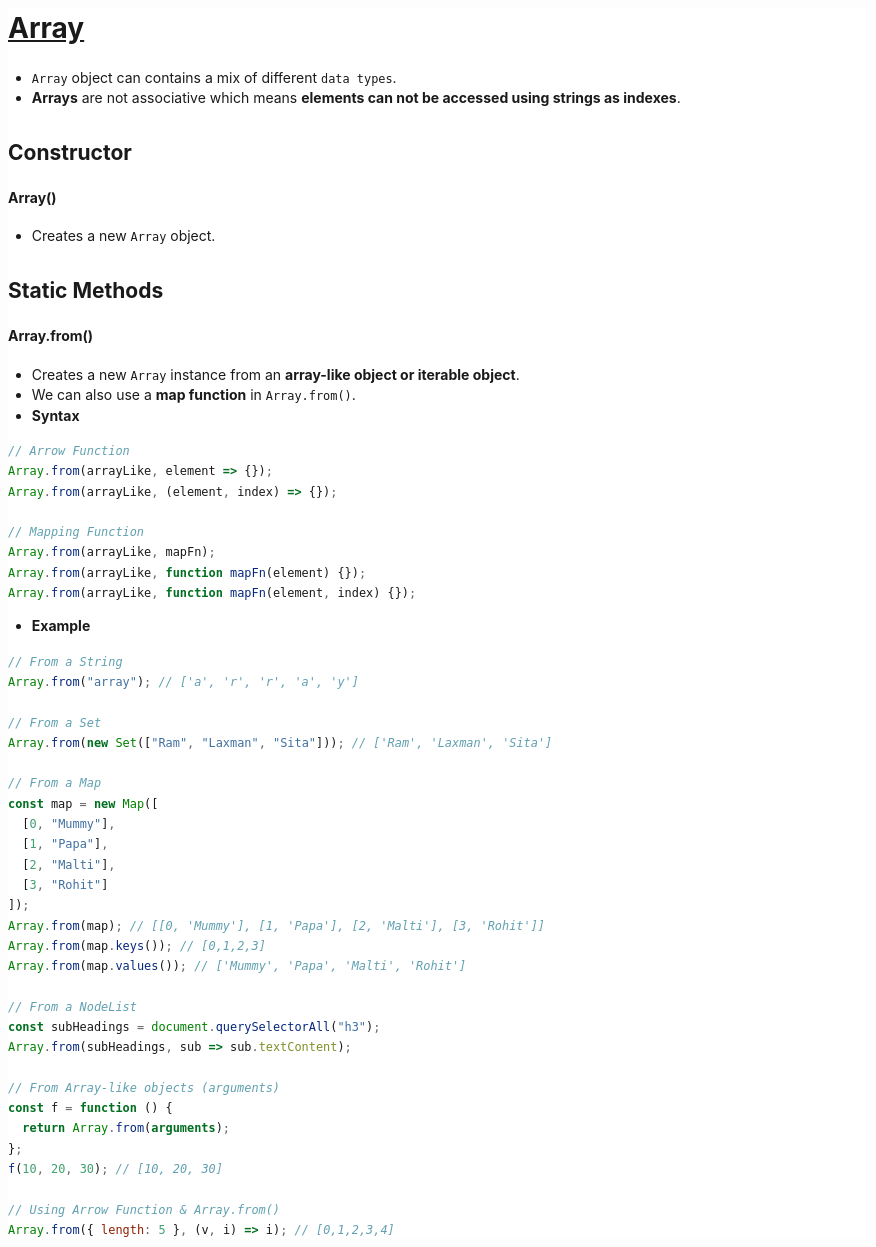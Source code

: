 # [Array](https://developer.mozilla.org/en-US/docs/Web/JavaScript/Reference/Global_Objects/Array)

- `Array` object can contains a mix of different `data types`.
- **Arrays** are not associative which means **elements can not be accessed using strings as indexes**.

## Constructor

#### Array()

- Creates a new `Array` object.

## Static Methods

#### Array.from()

- Creates a new `Array` instance from an **array-like object or iterable object**.
- We can also use a **map function** in `Array.from()`.
- **Syntax**

```js
// Arrow Function
Array.from(arrayLike, element => {});
Array.from(arrayLike, (element, index) => {});

// Mapping Function
Array.from(arrayLike, mapFn);
Array.from(arrayLike, function mapFn(element) {});
Array.from(arrayLike, function mapFn(element, index) {});
```

- **Example**

```js
// From a String
Array.from("array"); // ['a', 'r', 'r', 'a', 'y']

// From a Set
Array.from(new Set(["Ram", "Laxman", "Sita"])); // ['Ram', 'Laxman', 'Sita']

// From a Map
const map = new Map([
  [0, "Mummy"],
  [1, "Papa"],
  [2, "Malti"],
  [3, "Rohit"]
]);
Array.from(map); // [[0, 'Mummy'], [1, 'Papa'], [2, 'Malti'], [3, 'Rohit']]
Array.from(map.keys()); // [0,1,2,3]
Array.from(map.values()); // ['Mummy', 'Papa', 'Malti', 'Rohit']

// From a NodeList
const subHeadings = document.querySelectorAll("h3");
Array.from(subHeadings, sub => sub.textContent);

// From Array-like objects (arguments)
const f = function () {
  return Array.from(arguments);
};
f(10, 20, 30); // [10, 20, 30]

// Using Arrow Function & Array.from()
Array.from({ length: 5 }, (v, i) => i); // [0,1,2,3,4]
```